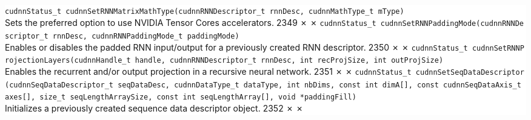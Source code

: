 <tr>
<td colspan=3>
<code>cudnnStatus_t cudnnSetRNNMatrixMathType(cudnnRNNDescriptor_t rnnDesc, cudnnMathType_t mType)</code><br>
Sets the preferred option to use NVIDIA Tensor Cores accelerators.
</td>
</tr>
<tr>
<td>2349</td>
<td>✗</td>
<td>✗</td>
</tr>

<tr>
<td colspan=3>
<code>cudnnStatus_t cudnnSetRNNPaddingMode(cudnnRNNDescriptor_t rnnDesc, cudnnRNNPaddingMode_t paddingMode)</code><br>
Enables or disables the padded RNN input/output for a previously created RNN descriptor.
</td>
</tr>
<tr>
<td>2350</td>
<td>✗</td>
<td>✗</td>
</tr>

<tr>
<td colspan=3>
<code>cudnnStatus_t cudnnSetRNNProjectionLayers(cudnnHandle_t handle, cudnnRNNDescriptor_t rnnDesc, int recProjSize, int outProjSize)</code><br>
Enables the recurrent and/or output projection in a recursive neural network.
</td>
</tr>
<tr>
<td>2351</td>
<td>✗</td>
<td>✗</td>
</tr>

<tr>
<td colspan=3>
<code>cudnnStatus_t cudnnSetSeqDataDescriptor(cudnnSeqDataDescriptor_t seqDataDesc, cudnnDataType_t dataType, int nbDims, const int dimA[], const cudnnSeqDataAxis_t axes[], size_t seqLengthArraySize, const int seqLengthArray[], void *paddingFill)</code><br>
Initializes a previously created sequence data descriptor object.
</td>
</tr>
<tr>
<td>2352</td>
<td>✗</td>
<td>✗</td>
</tr>

</table>
